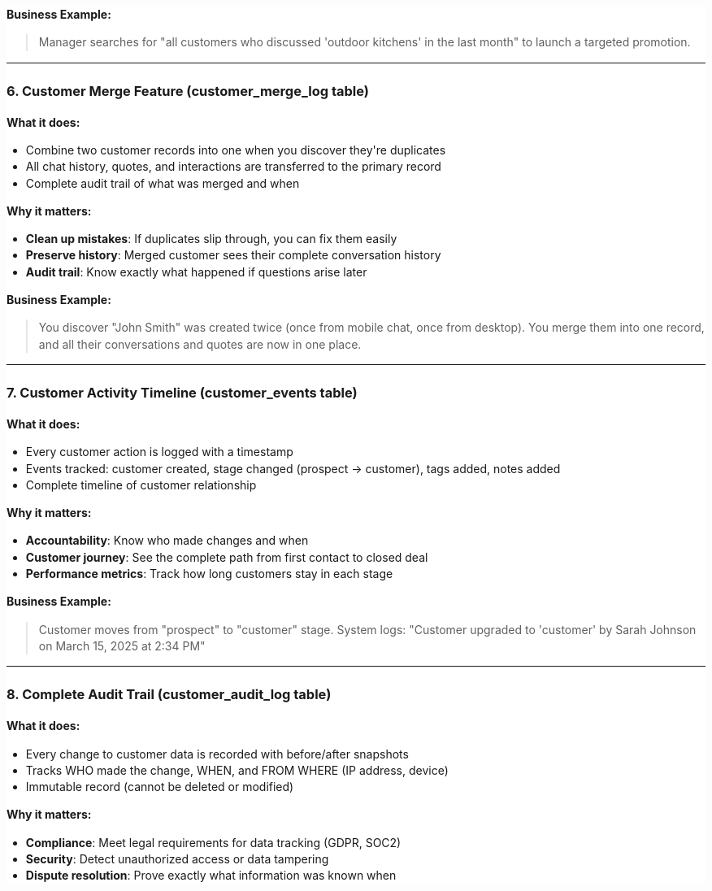 **Business Example:**
> Manager searches for "all customers who discussed 'outdoor kitchens' in the last month" to launch a targeted promotion.

---

### 6. **Customer Merge Feature** (customer_merge_log table)

**What it does:**
- Combine two customer records into one when you discover they're duplicates
- All chat history, quotes, and interactions are transferred to the primary record
- Complete audit trail of what was merged and when

**Why it matters:**
- **Clean up mistakes**: If duplicates slip through, you can fix them easily
- **Preserve history**: Merged customer sees their complete conversation history
- **Audit trail**: Know exactly what happened if questions arise later

**Business Example:**
> You discover "John Smith" was created twice (once from mobile chat, once from desktop). You merge them into one record, and all their conversations and quotes are now in one place.

---

### 7. **Customer Activity Timeline** (customer_events table)

**What it does:**
- Every customer action is logged with a timestamp
- Events tracked: customer created, stage changed (prospect → customer), tags added, notes added
- Complete timeline of customer relationship

**Why it matters:**
- **Accountability**: Know who made changes and when
- **Customer journey**: See the complete path from first contact to closed deal
- **Performance metrics**: Track how long customers stay in each stage

**Business Example:**
> Customer moves from "prospect" to "customer" stage. System logs: "Customer upgraded to 'customer' by Sarah Johnson on March 15, 2025 at 2:34 PM"

---

### 8. **Complete Audit Trail** (customer_audit_log table)

**What it does:**
- Every change to customer data is recorded with before/after snapshots
- Tracks WHO made the change, WHEN, and FROM WHERE (IP address, device)
- Immutable record (cannot be deleted or modified)

**Why it matters:**
- **Compliance**: Meet legal requirements for data tracking (GDPR, SOC2)
- **Security**: Detect unauthorized access or data tampering
- **Dispute resolution**: Prove exactly what information was known when
